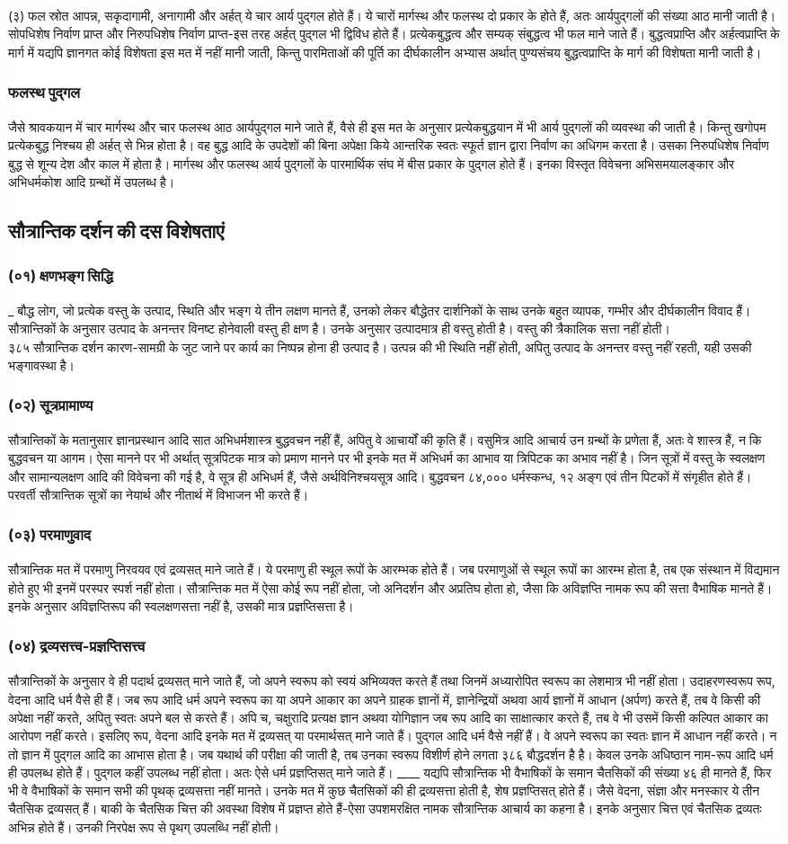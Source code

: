 (३) फल
स्रोत आपन्न, सकृदागामी, अनागामी और अर्हत् ये चार आर्य पुद्गल होते हैं। ये चारों मार्गस्थ और फलस्थ दो प्रकार के होते हैं, अतः आर्यपुद्गलों की संख्या आठ मानी जाती है। सोपधिशेष निर्वाण प्राप्त और निरुपधिशेष निर्वाण प्राप्त-इस तरह अर्हत् पुद्गल भी द्विविध होते हैं। प्रत्येकबुद्धत्व और सम्यक् संबुद्धत्व भी फल माने जाते हैं। बुद्धत्वप्राप्ति
और अर्हत्वप्राप्ति के मार्ग में यद्यपि ज्ञानगत कोई विशेषता इस मत में नहीं मानी जाती, किन्तु पारमिताओं की पूर्ति का दीर्घकालीन अभ्यास अर्थात् पुण्यसंचय बुद्धत्वप्राप्ति के मार्ग
की विशेषता मानी जाती है।  
### फलस्थ पुद्गल
जैसे श्रावकयान में चार मार्गस्थ और चार फलस्थ आठ आर्यपुद्गल माने जाते हैं, वैसे ही इस मत के अनुसार प्रत्येकबुद्धयान में भी आर्य पुद्गलों की व्यवस्था की जाती है। किन्तु खगोपम प्रत्येकबुद्ध निश्चय ही अर्हत् से भिन्न होता है। वह बुद्ध आदि के उपदेशों की बिना अपेक्षा किये आन्तरिक स्वतः स्फूर्त ज्ञान द्वारा निर्वाण का अधिगम करता है। उसका निरुपधिशेष निर्वाण बुद्ध से शून्य देश और काल में होता है। मार्गस्थ और फलस्थ आर्य पुद्गलों के पारमार्थिक संघ में बीस प्रकार के पुद्गल होते हैं। इनका विस्तृत विवेचना
अभिसमयालङ्कार और अभिधर्मकोश आदि ग्रन्थों में उपलब्ध है।  
## सौत्रान्तिक दर्शन की दस विशेषताएं
### (०१) क्षणभङ्ग सिद्धि
_ बौद्ध लोग, जो प्रत्येक वस्तु के उत्पाद, स्थिति और भङ्ग ये तीन लक्षण मानते हैं, उनको लेकर बौद्धेतर दार्शनिकों के साथ उनके बहुत व्यापक, गम्भीर और दीर्घकालीन विवाद हैं। सौत्रान्तिकों के अनुसार उत्पाद के अनन्तर विनष्ट होनेवाली वस्तु ही क्षण है। उनके अनुसार उत्पादमात्र ही वस्तु होती है। वस्तु की त्रैकालिक सत्ता नहीं होती।  
३८५
सौत्रान्तिक दर्शन कारण-सामग्री के जुट जाने पर कार्य का निष्पन्न होना ही उत्पाद है। उत्पन्न की भी स्थिति नहीं होती, अपितु उत्पाद के अनन्तर वस्तु नहीं रहती, यही उसकी भङ्गावस्था है।  
### (०२) सूत्रप्रामाण्य
सौत्रान्तिकों के मतानुसार ज्ञानप्रस्थान आदि सात अभिधर्मशास्त्र बुद्धवचन नहीं हैं, अपितु वे आचार्यों की कृति हैं। वसुमित्र आदि आचार्य उन ग्रन्थों के प्रणेता हैं, अतः वे शास्त्र हैं, न कि बुद्धवचन या आगम। ऐसा मानने पर भी अर्थात् सूत्रपिटक मात्र को प्रमाण मानने पर भी इनके मत में अभिधर्म का आभाव या त्रिपिटक का अभाव नहीं है। जिन सूत्रों में वस्तु के स्वलक्षण और सामान्यलक्षण आदि की विवेचना की गई है, वे सूत्र ही अभिधर्म हैं, जैसे अर्थविनिश्चयसूत्र आदि। बुद्धवचन ८४,००० धर्मस्कन्ध, १२ अङ्ग एवं तीन पिटकों में संगृहीत होते हैं। परवर्ती सौत्रान्तिक सूत्रों का नेयार्थ और नीतार्थ में विभाजन भी करते हैं।  
### (०३) परमाणुवाद
सौत्रान्तिक मत में परमाणु निरवयव एवं द्रव्यसत् माने जाते हैं। ये परमाणु ही स्थूल रूपों के आरम्भक होते हैं। जब परमाणुओं से स्थूल रूपों का आरम्भ होता है, तब एक संस्थान में विद्यमान होते हुए भी इनमें परस्पर स्पर्श नहीं होता। सौत्रान्तिक मत में ऐसा कोई रूप नहीं होता, जो अनिदर्शन और अप्रतिघ होता हो, जैसा कि अविज्ञप्ति नामक रूप की सत्ता वैभाषिक मानते हैं। इनके अनुसार अविज्ञप्तिरूप की स्वलक्षणसत्ता नहीं है, उसकी मात्र प्रज्ञप्तिसत्ता है।  
### (०४) द्रव्यसत्त्व-प्रज्ञप्तिसत्त्व
सौत्रान्तिकों के अनुसार वे ही पदार्थ द्रव्यसत् माने जाते हैं, जो अपने स्वरूप को स्वयं अभिव्यक्त करते हैं तथा जिनमें अध्यारोपित स्वरूप का लेशमात्र भी नहीं होता। उदाहरणस्वरूप रूप, वेदना आदि धर्म वैसे ही हैं। जब रूप आदि धर्म अपने स्वरूप का या अपने आकार का अपने ग्राहक ज्ञानों में, ज्ञानेन्द्रियों अथवा आर्य ज्ञानों में आधान (अर्पण) करते हैं, तब वे किसी की अपेक्षा नहीं करते, अपितु स्वतः अपने बल से करते हैं। अपि च, चक्षुरादि प्रत्यक्ष ज्ञान अथवा योगिज्ञान जब रूप आदि का साक्षात्कार करते हैं, तब वे भी उसमें किसी कल्पित आकार का आरोपण नहीं करते। इसलिए रूप, वेदना आदि इनके मत में द्रव्यसत् या परमार्थसत् माने जाते हैं। पुद्गल आदि धर्म वैसे नहीं हैं। वे अपने स्वरूप का स्वतः ज्ञान में आधान नहीं करते। न तो ज्ञान में पुद्गल आदि का आभास होता है। जब यथार्थ की परीक्षा की जाती है, तब उनका स्वरूप विशीर्ण होने लगता
३८६
बौद्धदर्शन
है
है। केवल उनके अधिष्ठान नाम-रूप आदि धर्म ही उपलब्ध होते हैं। पुद्गल कहीं उपलब्ध नहीं होता। अतः ऐसे धर्म प्रज्ञप्तिसत् माने जाते हैं। ____ यद्यपि सौत्रान्तिक भी वैभाषिकों के समान चैतसिकों की संख्या ४६ ही मानते हैं, फिर भी वे वैभाषिकों के समान सभी की पृथक् द्रव्यसत्ता नहीं मानते। उनके मत में कुछ चैतसिकों की ही द्रव्यसत्ता होती है, शेष प्रज्ञप्तिसत् होते हैं। जैसे वेदना, संज्ञा और मनस्कार ये तीन चैतसिक द्रव्यसत् हैं। बाकी के चैतसिक चित्त की अवस्था विशेष में प्रज्ञप्त होते हैं-ऐसा उपशमरक्षित नामक सौत्रान्तिक आचार्य का कहना है। इनके अनुसार चित्त एवं चैतसिक द्रव्यतः अभिन्न होते हैं। उनकी निरपेक्ष रूप से पृथग् उपलब्धि नहीं होती।  